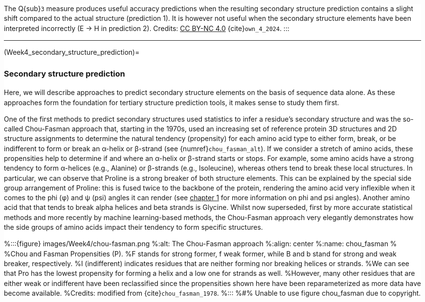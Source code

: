 The Q{sub}`3` measure produces useful accuracy predictions when the resulting secondary structure prediction contains a slight shift compared to the actual structure (prediction 1). It is however not useful when the secondary structure elements have been interpreted incorrectly (E -> H in prediction 2).
Credits: [CC BY-NC 4.0](https://creativecommons.org/licenses/by-nc/4.0/) {cite}`own_4_2024`.
:::

---

(Week4_secondary_structure_prediction)=

### Secondary structure prediction

Here, we will describe approaches to predict secondary structure elements on the basis of sequence data alone.
As these approaches form the foundation for tertiary structure prediction tools, it makes sense to study them first.

One of the first methods to predict secondary structures used statistics to infer a residue’s secondary structure and was the so-called Chou-Fasman approach that, starting in the 1970s, used an increasing set of reference protein 3D structures and 2D structure assignments to determine the natural tendency (propensity) for each amino acid type to either form, break, or be indifferent to form or break an α-helix or β-strand (see {numref}`chou_fasman_alt`).
If we consider a stretch of amino acids, these propensities help to determine if and where an α-helix or β-strand starts or stops.
For example, some amino acids have a strong tendency to form α-helices (e.g., Alanine) or β-strands (e.g., Isoleucine), whereas others tend to break these local structures.
In particular, we can observe that Proline is a strong breaker of both structure elements.
This can be explained by the special side group arrangement of Proline: this is fused twice to the backbone of the protein, rendering the amino acid very inflexible when it comes to the phi (φ) and ψ (psi) angles it can render (see [chapter 1](Week1_secondary_structure) for more information on phi and psi angles).
Another amino acid that that tends to break alpha helices and beta strands is Glycine.
Whilst now superseded, first by more accurate statistical methods and more recently by machine learning-based methods, the Chou-Fasman approach very elegantly demonstrates how the side groups of amino acids impact their tendency to form specific structures.

%:::{figure} images/Week4/chou-fasman.png
%:alt: The Chou-Fasman approach
%:align: center
%:name: chou_fasman
%
%Chou and Fasman Propensities (P).
%F stands for strong former, f weak former, while B and b stand for strong and weak breaker, respectively.
%I (indifferent) indicates residues that are neither forming nor breaking helices or strands.
%We can see that Pro has the lowest propensity for forming a helix and a low one for strands as well.
%However, many other residues that are either weak or indifferent have been reclassified since the propensities shown here have been reparameterized as more data have become available.
%Credits: modified from {cite}`chou_fasman_1978`.
%:::
%#% Unable to use figure chou_fasman due to copyright.
